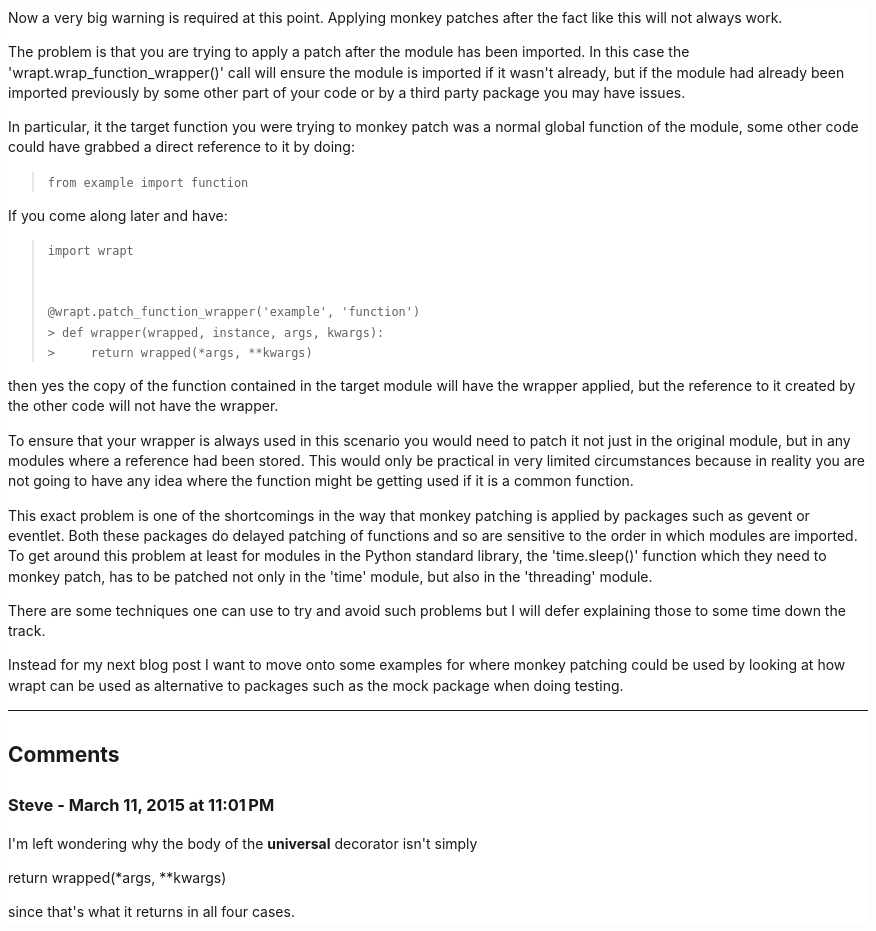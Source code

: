 Now a very big warning is required at this point. Applying monkey patches after the fact like this will not always work.

The problem is that you are trying to apply a patch after the module has been imported. In this case the 'wrapt.wrap\_function\_wrapper\(\)' call will ensure the module is imported if it wasn't already, but if the module had already been imported previously by some other part of your code or by a third party package you may have issues.

In particular, it the target function you were trying to monkey patch was a normal global function of the module, some other code could have grabbed a direct reference to it by doing:

> 
>     from example import function

If you come along later and have:

> 
>     import wrapt
>     
>     
>     @wrapt.patch_function_wrapper('example', 'function')  
>     > def wrapper(wrapped, instance, args, kwargs):  
>     >     return wrapped(*args, **kwargs)

then yes the copy of the function contained in the target module will have the wrapper applied, but the reference to it created by the other code will not have the wrapper.

To ensure that your wrapper is always used in this scenario you would need to patch it not just in the original module, but in any modules where a reference had been stored. This would only be practical in very limited circumstances because in reality you are not going to have any idea where the function might be getting used if it is a common function.

This exact problem is one of the shortcomings in the way that monkey patching is applied by packages such as gevent or eventlet. Both these packages do delayed patching of functions and so are sensitive to the order in which modules are imported. To get around this problem at least for modules in the Python standard library, the 'time.sleep\(\)' function which they need to monkey patch, has to be patched not only in the 'time' module, but also in the 'threading' module.

There are some techniques one can use to try and avoid such problems but I will defer explaining those to some time down the track.

Instead for my next blog post I want to move onto some examples for where monkey patching could be used by looking at how wrapt can be used as alternative to packages such as the mock package when doing testing.

---

## Comments

### Steve - March 11, 2015 at 11:01 PM

I'm left wondering why the body of the **universal** decorator isn't simply  
  
return wrapped\(\*args, \*\*kwargs\)  
  
since that's what it returns in all four cases.
